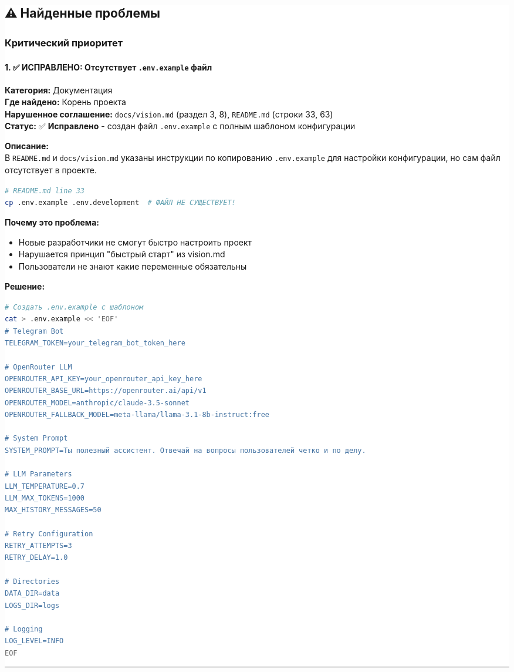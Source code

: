 
## ⚠️ Найденные проблемы

### Критический приоритет

#### 1. ✅ ИСПРАВЛЕНО: Отсутствует `.env.example` файл

**Категория:** Документация  
**Где найдено:** Корень проекта  
**Нарушенное соглашение:** `docs/vision.md` (раздел 3, 8), `README.md` (строки 33, 63)  
**Статус:** ✅ **Исправлено** - создан файл `.env.example` с полным шаблоном конфигурации

**Описание:**  
В `README.md` и `docs/vision.md` указаны инструкции по копированию `.env.example` для настройки конфигурации, но сам файл отсутствует в проекте.

```bash
# README.md line 33
cp .env.example .env.development  # ФАЙЛ НЕ СУЩЕСТВУЕТ!
```

**Почему это проблема:**
- Новые разработчики не смогут быстро настроить проект
- Нарушается принцип "быстрый старт" из vision.md
- Пользователи не знают какие переменные обязательны

**Решение:**
```bash
# Создать .env.example с шаблоном
cat > .env.example << 'EOF'
# Telegram Bot
TELEGRAM_TOKEN=your_telegram_bot_token_here

# OpenRouter LLM
OPENROUTER_API_KEY=your_openrouter_api_key_here
OPENROUTER_BASE_URL=https://openrouter.ai/api/v1
OPENROUTER_MODEL=anthropic/claude-3.5-sonnet
OPENROUTER_FALLBACK_MODEL=meta-llama/llama-3.1-8b-instruct:free

# System Prompt
SYSTEM_PROMPT=Ты полезный ассистент. Отвечай на вопросы пользователей четко и по делу.

# LLM Parameters
LLM_TEMPERATURE=0.7
LLM_MAX_TOKENS=1000
MAX_HISTORY_MESSAGES=50

# Retry Configuration
RETRY_ATTEMPTS=3
RETRY_DELAY=1.0

# Directories
DATA_DIR=data
LOGS_DIR=logs

# Logging
LOG_LEVEL=INFO
EOF
```

---